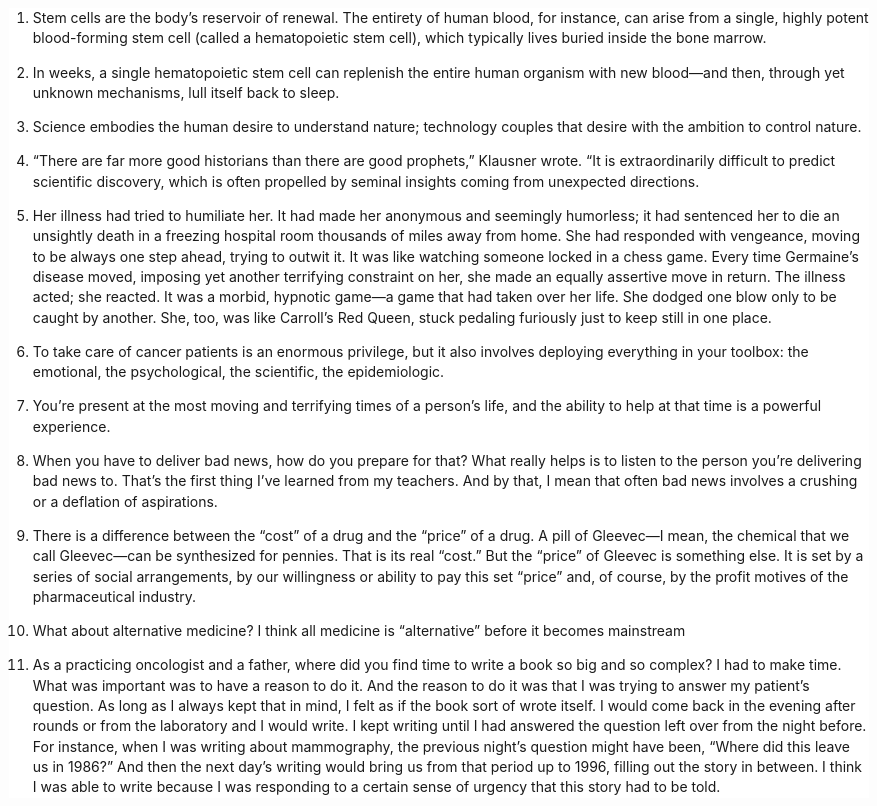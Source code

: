 1. Stem cells are the body’s reservoir of renewal. The entirety of human blood, for instance, can arise from a single, highly potent blood-forming stem cell (called a hematopoietic stem cell), which typically lives buried inside the bone marrow.

1. In weeks, a single hematopoietic stem cell can replenish the entire human organism with new blood—and then, through yet unknown mechanisms, lull itself back to sleep.

1. Science embodies the human desire to understand nature; technology couples that desire with the ambition to control nature.

1. “There are far more good historians than there are good prophets,” Klausner wrote. “It is extraordinarily difficult to predict scientific discovery, which is often propelled by seminal insights coming from unexpected directions.

1. Her illness had tried to humiliate her. It had made her anonymous and seemingly humorless; it had sentenced her to die an unsightly death in a freezing hospital room thousands of miles away from home. She had responded with vengeance, moving to be always one step ahead, trying to outwit it. It was like watching someone locked in a chess game. Every time Germaine’s disease moved, imposing yet another terrifying constraint on her, she made an equally assertive move in return. The illness acted; she reacted. It was a morbid, hypnotic game—a game that had taken over her life. She dodged one blow only to be caught by another. She, too, was like Carroll’s Red Queen, stuck pedaling furiously just to keep still in one place.

1. To take care of cancer patients is an enormous privilege, but it also involves deploying everything in your toolbox: the emotional, the psychological, the scientific, the epidemiologic.

1. You’re present at the most moving and terrifying times of a person’s life, and the ability to help at that time is a powerful experience.

1. When you have to deliver bad news, how do you prepare for that? What really helps is to listen to the person you’re delivering bad news to. That’s the first thing I’ve learned from my teachers. And by that, I mean that often bad news involves a crushing or a deflation of aspirations.

1. There is a difference between the “cost” of a drug and the “price” of a drug. A pill of Gleevec—I mean, the chemical that we call Gleevec—can be synthesized for pennies. That is its real “cost.” But the “price” of Gleevec is something else. It is set by a series of social arrangements, by our willingness or ability to pay this set “price” and, of course, by the profit motives of the pharmaceutical industry.

1. What about alternative medicine? I think all medicine is “alternative” before it becomes mainstream

1. As a practicing oncologist and a father, where did you find time to write a book so big and so complex? I had to make time. What was important was to have a reason to do it. And the reason to do it was that I was trying to answer my patient’s question. As long as I always kept that in mind, I felt as if the book sort of wrote itself. I would come back in the evening after rounds or from the laboratory and I would write. I kept writing until I had answered the question left over from the night before. For instance, when I was writing about mammography, the previous night’s question might have been, “Where did this leave us in 1986?” And then the next day’s writing would bring us from that period up to 1996, filling out the story in between. I think I was able to write because I was responding to a certain sense of urgency that this story had to be told.


